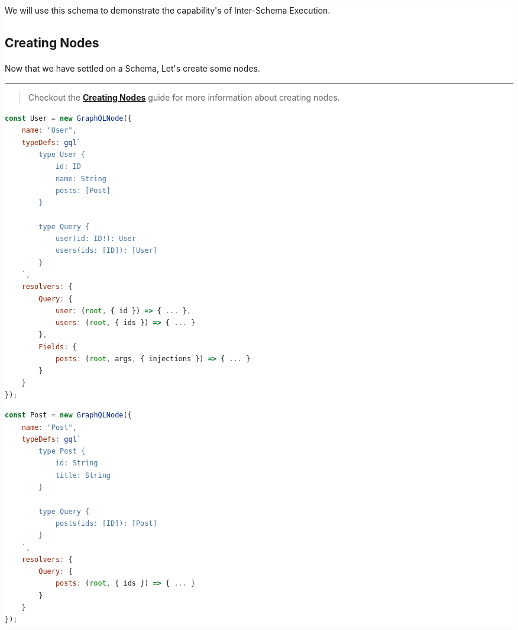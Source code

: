 We will use this schema to demonstrate the capability's of Inter-Schema Execution.

## Creating Nodes

Now that we have settled on a Schema, Let's create some nodes.

---

> Checkout the **[Creating Nodes](creating-nodes)** guide for more information about creating nodes.





```js
const User = new GraphQLNode({
    name: "User",
    typeDefs: gql`
        type User {
            id: ID
            name: String
            posts: [Post]
        }

        type Query {
            user(id: ID!): User
            users(ids: [ID]): [User]
        }
    `,
    resolvers: {
        Query: {
            user: (root, { id }) => { ... },
            users: (root, { ids }) => { ... }
        },
        Fields: {
            posts: (root, args, { injections }) => { ... }
        }
    }
});
```


```javascript
const Post = new GraphQLNode({
    name: "Post",
    typeDefs: gql`
        type Post {
            id: String
            title: String
        }

        type Query {
            posts(ids: [ID]): [Post]
        }
    `,
    resolvers: {
        Query: {
            posts: (root, { ids }) => { ... }
        }
    }
});
```

